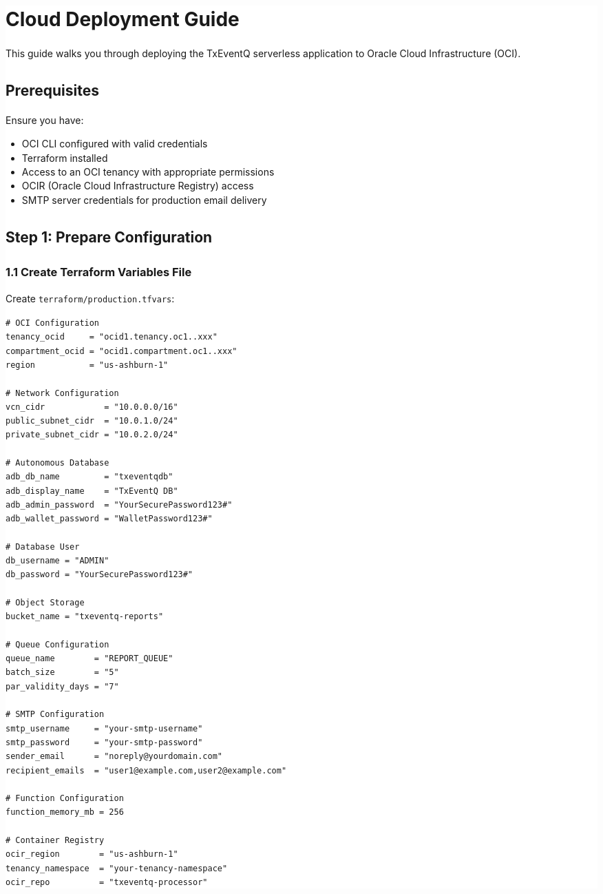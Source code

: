 # Cloud Deployment Guide

This guide walks you through deploying the TxEventQ serverless application to Oracle Cloud Infrastructure (OCI).

## Prerequisites

Ensure you have:
- OCI CLI configured with valid credentials
- Terraform installed
- Access to an OCI tenancy with appropriate permissions
- OCIR (Oracle Cloud Infrastructure Registry) access
- SMTP server credentials for production email delivery

## Step 1: Prepare Configuration

### 1.1 Create Terraform Variables File

Create `terraform/production.tfvars`:

```hcl
# OCI Configuration
tenancy_ocid     = "ocid1.tenancy.oc1..xxx"
compartment_ocid = "ocid1.compartment.oc1..xxx"
region           = "us-ashburn-1"

# Network Configuration
vcn_cidr            = "10.0.0.0/16"
public_subnet_cidr  = "10.0.1.0/24"
private_subnet_cidr = "10.0.2.0/24"

# Autonomous Database
adb_db_name         = "txeventqdb"
adb_display_name    = "TxEventQ DB"
adb_admin_password  = "YourSecurePassword123#"
adb_wallet_password = "WalletPassword123#"

# Database User
db_username = "ADMIN"
db_password = "YourSecurePassword123#"

# Object Storage
bucket_name = "txeventq-reports"

# Queue Configuration
queue_name        = "REPORT_QUEUE"
batch_size        = "5"
par_validity_days = "7"

# SMTP Configuration
smtp_username     = "your-smtp-username"
smtp_password     = "your-smtp-password"
sender_email      = "noreply@yourdomain.com"
recipient_emails  = "user1@example.com,user2@example.com"

# Function Configuration
function_memory_mb = 256

# Container Registry
ocir_region        = "us-ashburn-1"
tenancy_namespace  = "your-tenancy-namespace"
ocir_repo          = "txeventq-processor"
```